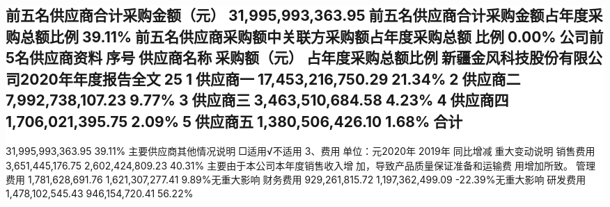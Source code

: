 前五名供应商合计采购金额（元）
31,995,993,363.95
前五名供应商合计采购金额占年度采购总额比例
39.11%
前五名供应商采购额中关联方采购额占年度采购总额
比例
0.00%
公司前5名供应商资料
序号
供应商名称
采购额（元）
占年度采购总额比例
新疆金风科技股份有限公司2020年年度报告全文
25
1
供应商一
17,453,216,750.29
21.34%
2
供应商二
7,992,738,107.23
9.77%
3
供应商三
3,463,510,684.58
4.23%
4
供应商四
1,706,021,395.75
2.09%
5
供应商五
1,380,506,426.10
1.68%
合计
--
31,995,993,363.95
39.11%
主要供应商其他情况说明
□适用√不适用
3、费用
单位：元2020年
2019年
同比增减
重大变动说明
销售费用
3,651,445,176.75
2,602,424,809.23
40.31%
主要由于本公司本年度销售收入增
加，导致产品质量保证准备和运输费
用增加所致。
管理费用
1,781,628,691.76
1,621,307,277.41
9.89%无重大影响
财务费用
929,261,815.72
1,197,362,499.09
-22.39%无重大影响
研发费用
1,478,102,545.43
946,154,720.41
56.22%